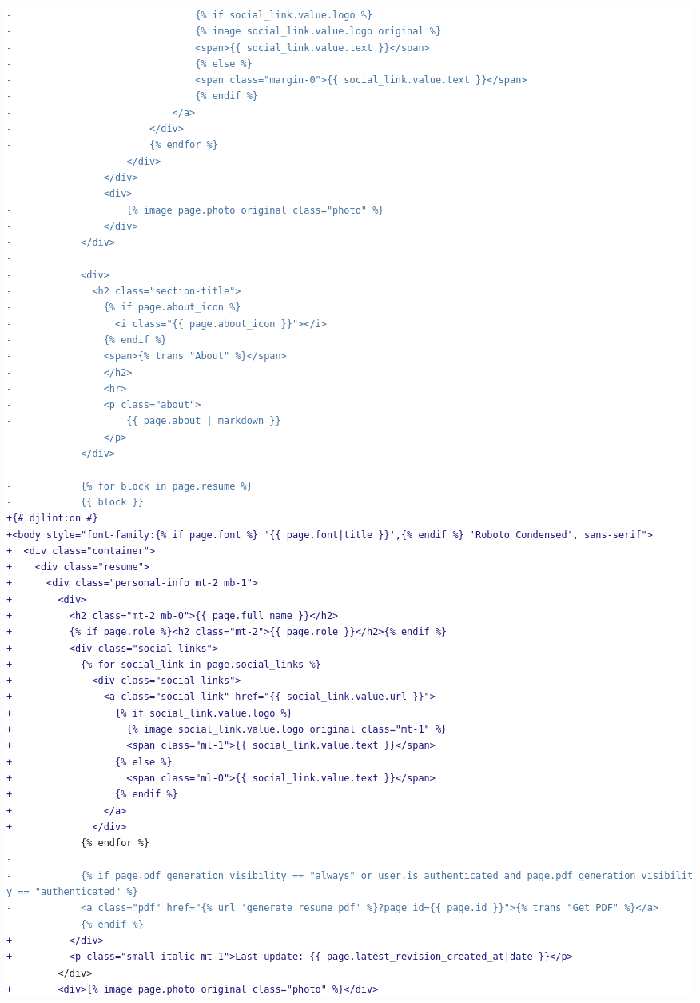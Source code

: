 ```diff
-                                {% if social_link.value.logo %}
-                                {% image social_link.value.logo original %}
-                                <span>{{ social_link.value.text }}</span>
-                                {% else %}
-                                <span class="margin-0">{{ social_link.value.text }}</span>
-                                {% endif %}
-                            </a>
-                        </div>
-                        {% endfor %}
-                    </div>
-                </div>
-                <div>
-                    {% image page.photo original class="photo" %}
-                </div>
-            </div>
-
-            <div>
-              <h2 class="section-title">
-                {% if page.about_icon %}
-                  <i class="{{ page.about_icon }}"></i>
-                {% endif %}
-                <span>{% trans "About" %}</span>
-                </h2>
-                <hr>
-                <p class="about">
-                    {{ page.about | markdown }}
-                </p>
-            </div>
-
-            {% for block in page.resume %}
-            {{ block }}
+{# djlint:on #}
+<body style="font-family:{% if page.font %} '{{ page.font|title }}',{% endif %} 'Roboto Condensed', sans-serif">
+  <div class="container">
+    <div class="resume">
+      <div class="personal-info mt-2 mb-1">
+        <div>
+          <h2 class="mt-2 mb-0">{{ page.full_name }}</h2>
+          {% if page.role %}<h2 class="mt-2">{{ page.role }}</h2>{% endif %}
+          <div class="social-links">
+            {% for social_link in page.social_links %}
+              <div class="social-links">
+                <a class="social-link" href="{{ social_link.value.url }}">
+                  {% if social_link.value.logo %}
+                    {% image social_link.value.logo original class="mt-1" %}
+                    <span class="ml-1">{{ social_link.value.text }}</span>
+                  {% else %}
+                    <span class="ml-0">{{ social_link.value.text }}</span>
+                  {% endif %}
+                </a>
+              </div>
             {% endfor %}
-
-            {% if page.pdf_generation_visibility == "always" or user.is_authenticated and page.pdf_generation_visibility == "authenticated" %}
-            <a class="pdf" href="{% url 'generate_resume_pdf' %}?page_id={{ page.id }}">{% trans "Get PDF" %}</a>
-            {% endif %}
+          </div>
+          <p class="small italic mt-1">Last update: {{ page.latest_revision_created_at|date }}</p>
         </div>
+        <div>{% image page.photo original class="photo" %}</div>
```